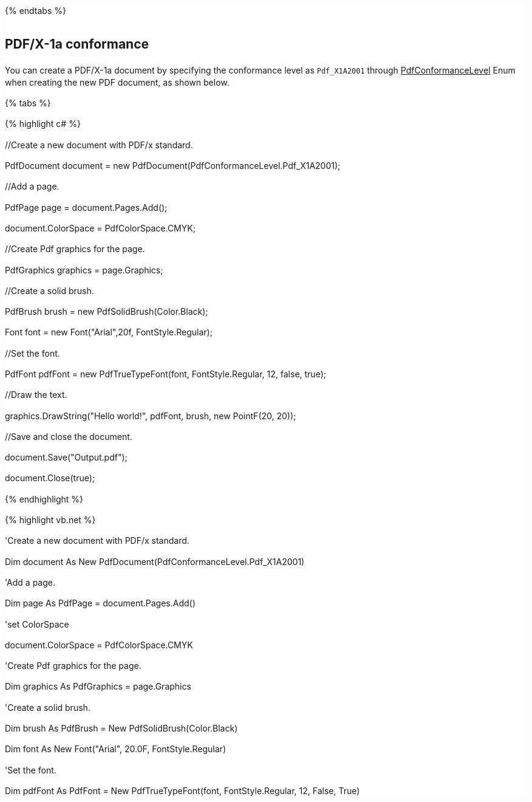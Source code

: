 {% endtabs %}  


## PDF/X-1a conformance

You can create a PDF/X-1a document by specifying the conformance level as ```Pdf_X1A2001``` through [PdfConformanceLevel](https://help.syncfusion.com/cr/file-formats/Syncfusion.Pdf.PdfConformanceLevel.html) Enum when creating the new PDF document, as shown below.

{% tabs %}  

{% highlight c# %}


//Create a new document with PDF/x standard.

PdfDocument document = new PdfDocument(PdfConformanceLevel.Pdf_X1A2001);

//Add a page.

PdfPage page = document.Pages.Add();

document.ColorSpace = PdfColorSpace.CMYK;

//Create Pdf graphics for the page.

PdfGraphics graphics = page.Graphics;

//Create a solid brush.

PdfBrush brush = new PdfSolidBrush(Color.Black);

Font font = new Font("Arial",20f, FontStyle.Regular);

//Set the font.

PdfFont pdfFont = new PdfTrueTypeFont(font, FontStyle.Regular, 12, false, true);

//Draw the text.

graphics.DrawString("Hello world!", pdfFont, brush, new PointF(20, 20));

//Save and close the document.

document.Save("Output.pdf");

document.Close(true);



{% endhighlight %}

{% highlight vb.net %}


'Create a new document with PDF/x standard.

Dim document As New PdfDocument(PdfConformanceLevel.Pdf_X1A2001)

'Add a page.

Dim page As PdfPage = document.Pages.Add()

'set ColorSpace

document.ColorSpace = PdfColorSpace.CMYK

'Create Pdf graphics for the page.

Dim graphics As PdfGraphics = page.Graphics

'Create a solid brush.

Dim brush As PdfBrush = New PdfSolidBrush(Color.Black)

Dim font As New Font("Arial", 20.0F, FontStyle.Regular)

'Set the font.

Dim pdfFont As PdfFont = New PdfTrueTypeFont(font, FontStyle.Regular, 12, False, True)
